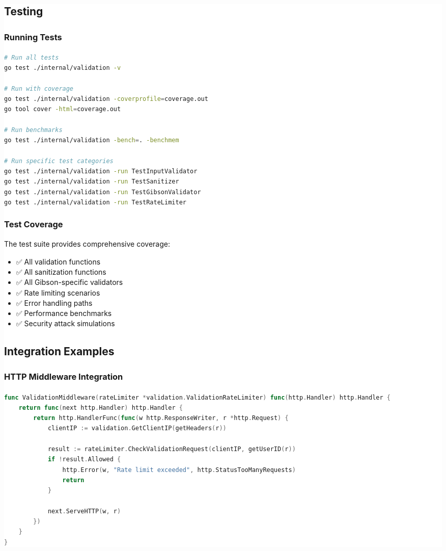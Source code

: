 ## Testing

### Running Tests

```bash
# Run all tests
go test ./internal/validation -v

# Run with coverage
go test ./internal/validation -coverprofile=coverage.out
go tool cover -html=coverage.out

# Run benchmarks
go test ./internal/validation -bench=. -benchmem

# Run specific test categories
go test ./internal/validation -run TestInputValidator
go test ./internal/validation -run TestSanitizer
go test ./internal/validation -run TestGibsonValidator
go test ./internal/validation -run TestRateLimiter
```

### Test Coverage

The test suite provides comprehensive coverage:

- ✅ All validation functions
- ✅ All sanitization functions
- ✅ All Gibson-specific validators
- ✅ Rate limiting scenarios
- ✅ Error handling paths
- ✅ Performance benchmarks
- ✅ Security attack simulations

## Integration Examples

### HTTP Middleware Integration

```go
func ValidationMiddleware(rateLimiter *validation.ValidationRateLimiter) func(http.Handler) http.Handler {
    return func(next http.Handler) http.Handler {
        return http.HandlerFunc(func(w http.ResponseWriter, r *http.Request) {
            clientIP := validation.GetClientIP(getHeaders(r))

            result := rateLimiter.CheckValidationRequest(clientIP, getUserID(r))
            if !result.Allowed {
                http.Error(w, "Rate limit exceeded", http.StatusTooManyRequests)
                return
            }

            next.ServeHTTP(w, r)
        })
    }
}
```
